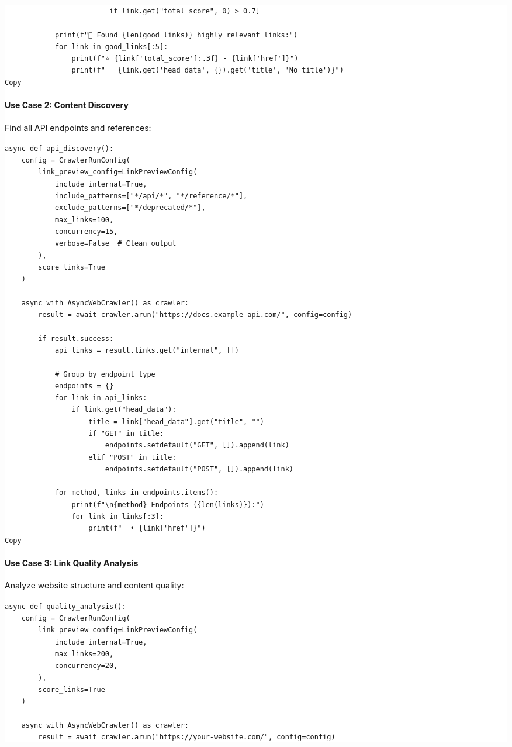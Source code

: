 ```
                         if link.get("total_score", 0) > 0.7]

            print(f"🎯 Found {len(good_links)} highly relevant links:")
            for link in good_links[:5]:
                print(f"⭐ {link['total_score']:.3f} - {link['href']}")
                print(f"   {link.get('head_data', {}).get('title', 'No title')}")
Copy
```

#### Use Case 2: Content Discovery
Find all API endpoints and references:
```
async def api_discovery():
    config = CrawlerRunConfig(
        link_preview_config=LinkPreviewConfig(
            include_internal=True,
            include_patterns=["*/api/*", "*/reference/*"],
            exclude_patterns=["*/deprecated/*"],
            max_links=100,
            concurrency=15,
            verbose=False  # Clean output
        ),
        score_links=True
    )

    async with AsyncWebCrawler() as crawler:
        result = await crawler.arun("https://docs.example-api.com/", config=config)

        if result.success:
            api_links = result.links.get("internal", [])

            # Group by endpoint type
            endpoints = {}
            for link in api_links:
                if link.get("head_data"):
                    title = link["head_data"].get("title", "")
                    if "GET" in title:
                        endpoints.setdefault("GET", []).append(link)
                    elif "POST" in title:
                        endpoints.setdefault("POST", []).append(link)

            for method, links in endpoints.items():
                print(f"\n{method} Endpoints ({len(links)}):")
                for link in links[:3]:
                    print(f"  • {link['href']}")
Copy
```

#### Use Case 3: Link Quality Analysis
Analyze website structure and content quality:
```
async def quality_analysis():
    config = CrawlerRunConfig(
        link_preview_config=LinkPreviewConfig(
            include_internal=True,
            max_links=200,
            concurrency=20,
        ),
        score_links=True
    )

    async with AsyncWebCrawler() as crawler:
        result = await crawler.arun("https://your-website.com/", config=config)

```